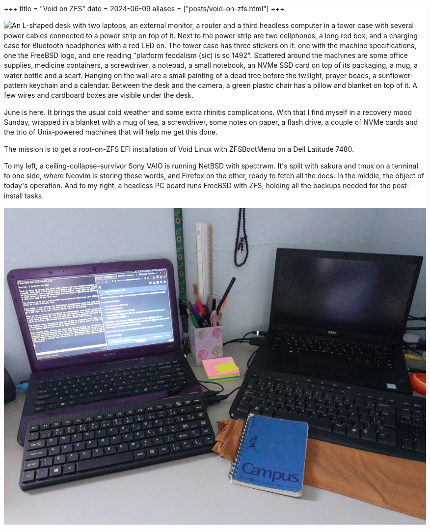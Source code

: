 +++
title = "Void on ZFS"
date = 2024-06-09
aliases = ["posts/void-on-zfs.html"]
+++

![An L-shaped desk with two laptops, an external monitor, a router and a third headless computer in a tower case with several power cables connected to a power strip on top of it. Next to the power strip are two cellphones, a long red box, and a charging case for Bluetooth headphones with a red LED on. The tower case has three stickers on it: one with the machine specifications, one the FreeBSD logo, and one reading "platform feodalism (sic) is so 1492". Scattered around the machines are some office supplies, medicine containers, a screwdriver, a notepad, a small notebook, an NVMe SSD card on top of its packaging, a mug, a water bottle and a scarf. Hanging on the wall are a small painting of a dead tree before the twilight, prayer beads, a sunflower-pattern keychain and a calendar. Between the desk and the camera, a green plastic chair has a pillow and blanket on top of it. A few wires and cardboard boxes are visible under the desk.](/assets/img/posts/void-on-zfs/desk.jpg)

June is here. It brings the usual cold weather and some extra rhinitis complications. With that I find myself in a recovery mood Sunday, wrapped in a blanket with a mug of tea, a screwdriver, some notes on paper, a flash drive, a couple of NVMe cards and the trio of Unix-powered machines that will help me get this done.

The mission is to get a root-on-ZFS EFI installation of Void Linux with ZFSBootMenu on a Dell Latitude 7480. 

To my left, a ceiling-collapse-survivor Sony VAIO is running NetBSD with spectrwm. It's split with sakura and tmux on a terminal to one side, where Neovim is storing these words, and Firefox on the other, ready to fetch all the docs. In the middle, the object of today's operation. And to my right, a headless PC board runs FreeBSD with ZFS, holding all the backups needed for the post-install tasks.

![Two laptops side-by-side on a desk, each with a USB keyboard plugged in. Writing utensils inside a holder and post-its are between the two. A sunflower-patterned keychain and prayer beads hang from the wall. The computer on the left has a brown cloth for a wrist rest in front of its USB keyboard, to the left of which lies a small blue Campus notebook.](/assets/img/posts/void-on-zfs/duo.jpg)
